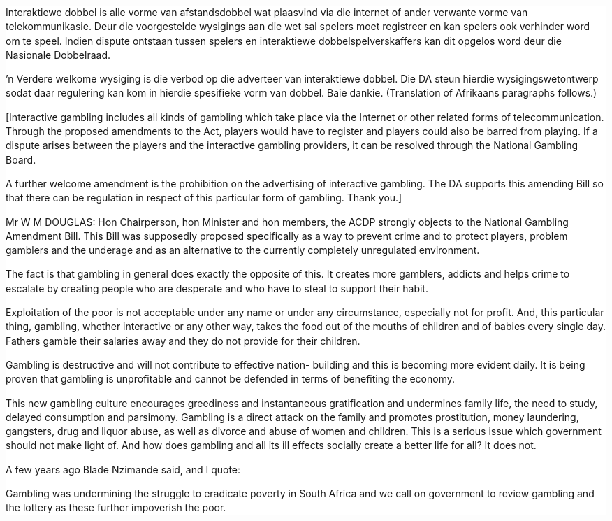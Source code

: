 Interaktiewe dobbel is alle vorme van afstandsdobbel wat plaasvind via die
internet of ander verwante vorme van telekommunikasie. Deur die
voorgestelde wysigings aan die wet sal spelers moet registreer en kan
spelers ook verhinder word om te speel. Indien dispute ontstaan tussen
spelers en interaktiewe dobbelspelverskaffers kan dit opgelos word deur die
Nasionale Dobbelraad.

’n Verdere welkome wysiging is die verbod op die adverteer van interaktiewe
dobbel. Die DA steun hierdie wysigingswetontwerp sodat daar regulering kan
kom in hierdie spesifieke vorm van dobbel. Baie dankie. (Translation of
Afrikaans paragraphs follows.)

[Interactive gambling includes all kinds of gambling which take place via
the Internet or other related forms of telecommunication. Through the
proposed amendments to the Act, players would have to register and players
could also be barred from playing. If a dispute arises between the players
and the interactive gambling providers, it can be resolved through the
National Gambling Board.

A further welcome amendment is the prohibition on the advertising of
interactive gambling. The DA supports this amending Bill so that there can
be regulation in respect of this particular form of gambling. Thank you.]

Mr W M DOUGLAS: Hon Chairperson, hon Minister and hon members, the ACDP
strongly objects to the National Gambling Amendment Bill. This Bill was
supposedly proposed specifically as a way to prevent crime and to protect
players, problem gamblers and the underage and as an alternative to the
currently completely unregulated environment.

The fact is that gambling in general does exactly the opposite of this. It
creates more gamblers, addicts and helps crime to escalate by creating
people who are desperate and who have to steal to support their habit.

Exploitation of the poor is not acceptable under any name or under any
circumstance, especially not for profit. And, this particular thing,
gambling, whether interactive or any other way, takes the food out of the
mouths of children and of babies every single day. Fathers gamble their
salaries away and they do not provide for their children.

Gambling is destructive and will not contribute to effective nation-
building and this is becoming more evident daily. It is being proven that
gambling is unprofitable and cannot be defended in terms of benefiting the
economy.

This new gambling culture encourages greediness and instantaneous
gratification and undermines family life, the need to study, delayed
consumption and parsimony. Gambling is a direct attack on the family and
promotes prostitution, money laundering, gangsters, drug and liquor abuse,
as well as divorce and abuse of women and children. This is a serious issue
which government should not make light of. And how does gambling and all
its ill effects socially create a better life for all? It does not.

A few years ago Blade Nzimande said, and I quote:


   Gambling was undermining the struggle to eradicate poverty in South
   Africa and we call on government to review gambling and the lottery as
   these further impoverish the poor.

